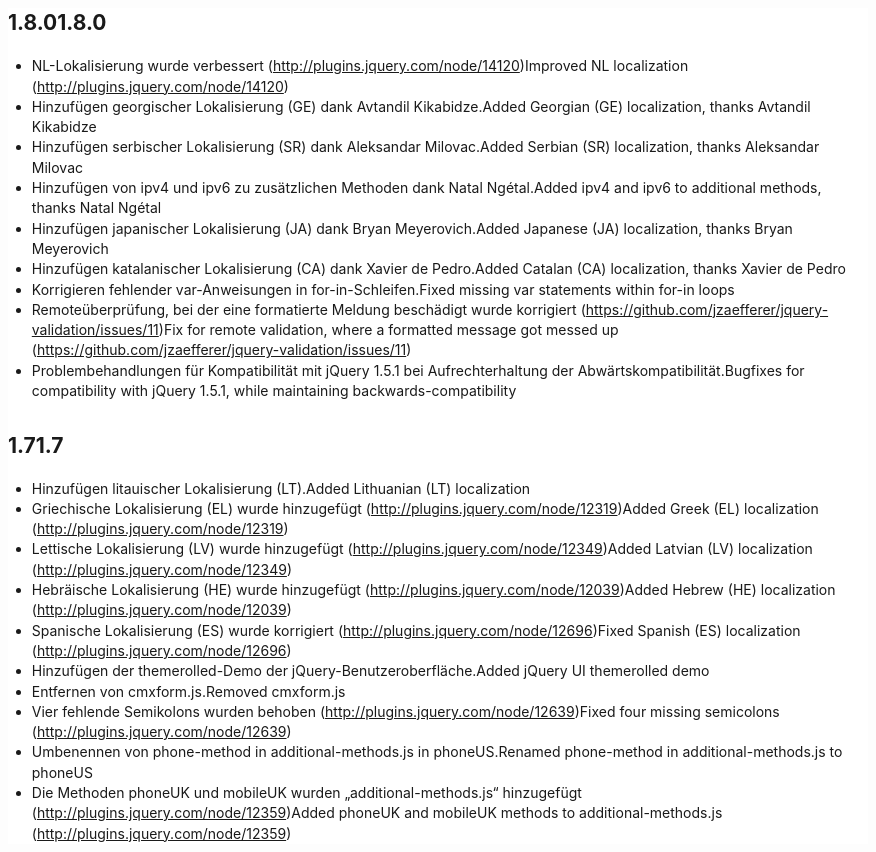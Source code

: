 <a name="180"></a><span data-ttu-id="81431-431">1.8.0</span><span class="sxs-lookup"><span data-stu-id="81431-431">1.8.0</span></span>
---
* <span data-ttu-id="81431-432">NL-Lokalisierung wurde verbessert (http://plugins.jquery.com/node/14120)</span><span class="sxs-lookup"><span data-stu-id="81431-432">Improved NL localization (http://plugins.jquery.com/node/14120)</span></span>
* <span data-ttu-id="81431-433">Hinzufügen georgischer Lokalisierung (GE) dank Avtandil Kikabidze.</span><span class="sxs-lookup"><span data-stu-id="81431-433">Added Georgian (GE) localization, thanks Avtandil Kikabidze</span></span>
* <span data-ttu-id="81431-434">Hinzufügen serbischer Lokalisierung (SR) dank Aleksandar Milovac.</span><span class="sxs-lookup"><span data-stu-id="81431-434">Added Serbian (SR) localization, thanks Aleksandar Milovac</span></span>
* <span data-ttu-id="81431-435">Hinzufügen von ipv4 und ipv6 zu zusätzlichen Methoden dank Natal Ngétal.</span><span class="sxs-lookup"><span data-stu-id="81431-435">Added ipv4 and ipv6 to additional methods, thanks Natal Ngétal</span></span>
* <span data-ttu-id="81431-436">Hinzufügen japanischer Lokalisierung (JA) dank Bryan Meyerovich.</span><span class="sxs-lookup"><span data-stu-id="81431-436">Added Japanese (JA) localization, thanks Bryan Meyerovich</span></span>
* <span data-ttu-id="81431-437">Hinzufügen katalanischer Lokalisierung (CA) dank Xavier de Pedro.</span><span class="sxs-lookup"><span data-stu-id="81431-437">Added Catalan (CA) localization, thanks Xavier de Pedro</span></span>
* <span data-ttu-id="81431-438">Korrigieren fehlender var-Anweisungen in for-in-Schleifen.</span><span class="sxs-lookup"><span data-stu-id="81431-438">Fixed missing var statements within for-in loops</span></span>
* <span data-ttu-id="81431-439">Remoteüberprüfung, bei der eine formatierte Meldung beschädigt wurde korrigiert (https://github.com/jzaefferer/jquery-validation/issues/11)</span><span class="sxs-lookup"><span data-stu-id="81431-439">Fix for remote validation, where a formatted message got messed up (https://github.com/jzaefferer/jquery-validation/issues/11)</span></span>
* <span data-ttu-id="81431-440">Problembehandlungen für Kompatibilität mit jQuery 1.5.1 bei Aufrechterhaltung der Abwärtskompatibilität.</span><span class="sxs-lookup"><span data-stu-id="81431-440">Bugfixes for compatibility with jQuery 1.5.1, while maintaining backwards-compatibility</span></span>

<a name="17"></a><span data-ttu-id="81431-441">1.7</span><span class="sxs-lookup"><span data-stu-id="81431-441">1.7</span></span>
---
* <span data-ttu-id="81431-442">Hinzufügen litauischer Lokalisierung (LT).</span><span class="sxs-lookup"><span data-stu-id="81431-442">Added Lithuanian (LT) localization</span></span>
* <span data-ttu-id="81431-443">Griechische Lokalisierung (EL) wurde hinzugefügt (http://plugins.jquery.com/node/12319)</span><span class="sxs-lookup"><span data-stu-id="81431-443">Added Greek (EL) localization (http://plugins.jquery.com/node/12319)</span></span>
* <span data-ttu-id="81431-444">Lettische Lokalisierung (LV) wurde hinzugefügt (http://plugins.jquery.com/node/12349)</span><span class="sxs-lookup"><span data-stu-id="81431-444">Added Latvian (LV) localization (http://plugins.jquery.com/node/12349)</span></span>
* <span data-ttu-id="81431-445">Hebräische Lokalisierung (HE) wurde hinzugefügt (http://plugins.jquery.com/node/12039)</span><span class="sxs-lookup"><span data-stu-id="81431-445">Added Hebrew (HE) localization (http://plugins.jquery.com/node/12039)</span></span>
* <span data-ttu-id="81431-446">Spanische Lokalisierung (ES) wurde korrigiert (http://plugins.jquery.com/node/12696)</span><span class="sxs-lookup"><span data-stu-id="81431-446">Fixed Spanish (ES) localization (http://plugins.jquery.com/node/12696)</span></span>
* <span data-ttu-id="81431-447">Hinzufügen der themerolled-Demo der jQuery-Benutzeroberfläche.</span><span class="sxs-lookup"><span data-stu-id="81431-447">Added jQuery UI themerolled demo</span></span>
* <span data-ttu-id="81431-448">Entfernen von cmxform.js.</span><span class="sxs-lookup"><span data-stu-id="81431-448">Removed cmxform.js</span></span>
* <span data-ttu-id="81431-449">Vier fehlende Semikolons wurden behoben (http://plugins.jquery.com/node/12639)</span><span class="sxs-lookup"><span data-stu-id="81431-449">Fixed four missing semicolons (http://plugins.jquery.com/node/12639)</span></span>
* <span data-ttu-id="81431-450">Umbenennen von phone-method in additional-methods.js in phoneUS.</span><span class="sxs-lookup"><span data-stu-id="81431-450">Renamed phone-method in additional-methods.js to phoneUS</span></span>
* <span data-ttu-id="81431-451">Die Methoden phoneUK und mobileUK wurden „additional-methods.js“ hinzugefügt (http://plugins.jquery.com/node/12359)</span><span class="sxs-lookup"><span data-stu-id="81431-451">Added phoneUK and mobileUK methods to additional-methods.js (http://plugins.jquery.com/node/12359)</span></span>